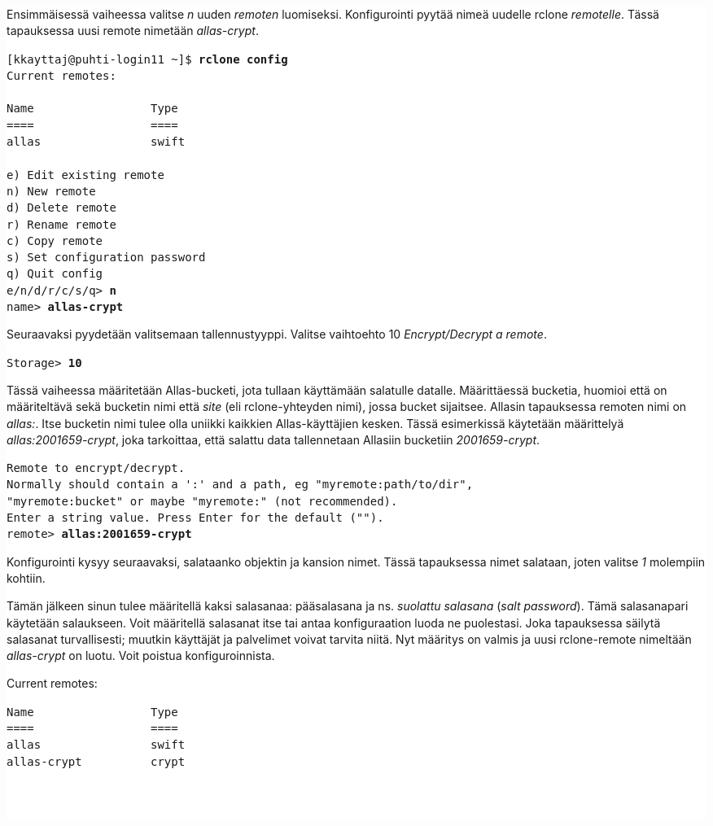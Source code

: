 Ensimmäisessä vaiheessa valitse _n_ uuden _remoten_ luomiseksi.
Konfigurointi pyytää nimeä uudelle rclone _remotelle_.
Tässä tapauksessa uusi remote nimetään _allas-crypt_.

<pre>
[kkayttaj@puhti-login11 ~]$ <b>rclone config</b>
Current remotes:

Name                 Type
====                 ====
allas                swift

e) Edit existing remote
n) New remote
d) Delete remote
r) Rename remote
c) Copy remote
s) Set configuration password
q) Quit config
e/n/d/r/c/s/q> <b>n</b>
name> <b>allas-crypt</b>
</pre>
Seuraavaksi pyydetään valitsemaan tallennustyyppi.
Valitse vaihtoehto 10 _Encrypt/Decrypt a remote_.
<pre>
Storage> <b>10</b>
</pre>
Tässä vaiheessa määritetään Allas-bucketi, jota tullaan käyttämään salatulle datalle. Määrittäessä bucketia, huomioi että on määriteltävä sekä bucketin nimi että _site_ (eli rclone-yhteyden nimi), jossa bucket sijaitsee. Allasin tapauksessa remoten nimi on _allas:_. Itse bucketin nimi tulee olla uniikki kaikkien Allas-käyttäjien kesken. Tässä esimerkissä käytetään määrittelyä _allas:2001659-crypt_, joka tarkoittaa, että salattu data tallennetaan Allasiin bucketiin _2001659-crypt_.
<pre>
Remote to encrypt/decrypt.
Normally should contain a ':' and a path, eg "myremote:path/to/dir",
"myremote:bucket" or maybe "myremote:" (not recommended).
Enter a string value. Press Enter for the default ("").
remote> <b>allas:2001659-crypt</b>
</pre>
Konfigurointi kysyy seuraavaksi, salataanko objektin ja kansion nimet. Tässä tapauksessa nimet salataan, joten valitse _1_ molempiin kohtiin.

Tämän jälkeen sinun tulee määritellä kaksi salasanaa: pääsalasana ja ns. _suolattu salasana_ (_salt password_). Tämä salasanapari käytetään salaukseen. Voit määritellä salasanat itse tai antaa konfiguraation luoda ne puolestasi. Joka tapauksessa säilytä salasanat turvallisesti; muutkin käyttäjät ja palvelimet voivat tarvita niitä. Nyt määritys on valmis ja uusi rclone-remote nimeltään _allas-crypt_ on luotu. Voit poistua konfiguroinnista.

Current remotes:
<pre>
Name                 Type
====                 ====
allas                swift
allas-crypt          crypt
